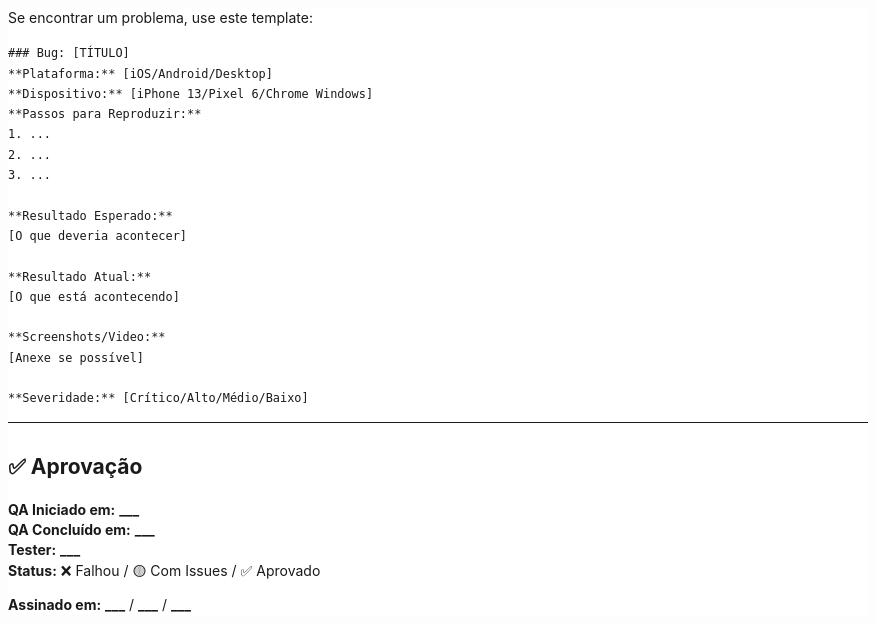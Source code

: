 Se encontrar um problema, use este template:

```
### Bug: [TÍTULO]
**Plataforma:** [iOS/Android/Desktop]
**Dispositivo:** [iPhone 13/Pixel 6/Chrome Windows]
**Passos para Reproduzir:**
1. ...
2. ...
3. ...

**Resultado Esperado:**
[O que deveria acontecer]

**Resultado Atual:**
[O que está acontecendo]

**Screenshots/Video:**
[Anexe se possível]

**Severidade:** [Crítico/Alto/Médio/Baixo]
```

---

## ✅ Aprovação

**QA Iniciado em:** ****\_\_\_****  
**QA Concluído em:** ****\_\_\_****  
**Tester:** ****\_\_\_****  
**Status:** ❌ Falhou / 🟡 Com Issues / ✅ Aprovado

**Assinado em:** ****\_\_\_**** / ****\_\_\_**** / ****\_\_\_****
